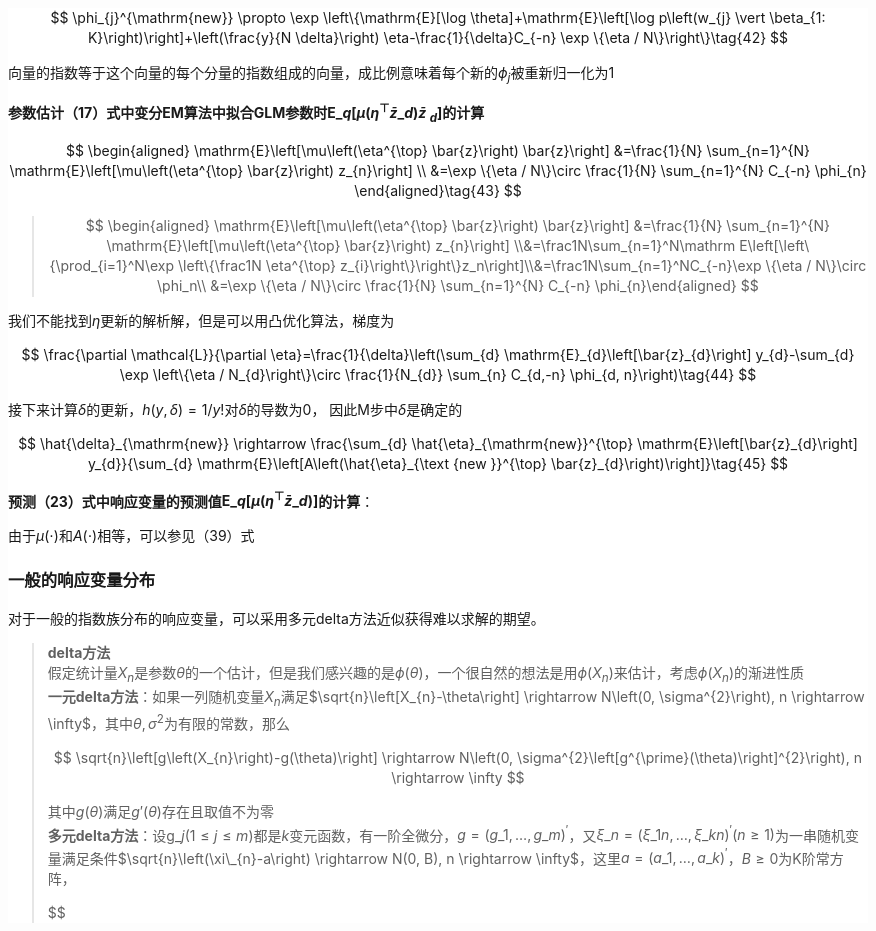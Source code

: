$$
\phi_{j}^{\mathrm{new}} \propto \exp \left\{\mathrm{E}[\log \theta]+\mathrm{E}\left[\log p\left(w_{j} \vert \beta_{1: K}\right)\right]+\left(\frac{y}{N \delta}\right) \eta-\frac{1}{\delta}C_{-n} \exp \{\eta / N\}\right\}\tag{42}
$$

向量的指数等于这个向量的每个分量的指数组成的向量，成比例意味着每个新的$\phi_j$被重新归一化为1

**参数估计（17）式中变分EM算法中拟合GLM参数时$\mathrm{E}\_{q}\left[\mu\left(\eta^{\top} \bar{z}\_{d}\right) \bar{z}\	_{d}\right]$的计算**

$$
\begin{aligned} \mathrm{E}\left[\mu\left(\eta^{\top} \bar{z}\right) \bar{z}\right] &=\frac{1}{N} \sum_{n=1}^{N} \mathrm{E}\left[\mu\left(\eta^{\top} \bar{z}\right) z_{n}\right] \\ &=\exp \{\eta / N\}\circ \frac{1}{N} \sum_{n=1}^{N} C_{-n} \phi_{n} \end{aligned}\tag{43}
$$

> 
> $$
> \begin{aligned} \mathrm{E}\left[\mu\left(\eta^{\top} \bar{z}\right) \bar{z}\right] &=\frac{1}{N} \sum_{n=1}^{N} \mathrm{E}\left[\mu\left(\eta^{\top} \bar{z}\right) z_{n}\right] \\&=\frac1N\sum_{n=1}^N\mathrm E\left[\left\{\prod_{i=1}^N\exp \left\{\frac1N  \eta^{\top} z_{i}\right\}\right\}z_n\right]\\&=\frac1N\sum_{n=1}^NC_{-n}\exp \{\eta / N\}\circ \phi_n\\ &=\exp \{\eta / N\}\circ \frac{1}{N} \sum_{n=1}^{N} C_{-n} \phi_{n}\end{aligned}
> $$
> 

我们不能找到$\eta$更新的解析解，但是可以用凸优化算法，梯度为

$$
\frac{\partial \mathcal{L}}{\partial \eta}=\frac{1}{\delta}\left(\sum_{d} \mathrm{E}_{d}\left[\bar{z}_{d}\right] y_{d}-\sum_{d} \exp \left\{\eta / N_{d}\right\}\circ \frac{1}{N_{d}} \sum_{n} C_{d,-n} \phi_{d, n}\right)\tag{44}
$$

接下来计算$\delta$的更新，$h(y, \delta)=1 / y !$对$\delta$的导数为0， 因此M步中$\delta$是确定的

$$
\hat{\delta}_{\mathrm{new}} \rightarrow \frac{\sum_{d} \hat{\eta}_{\mathrm{new}}^{\top} \mathrm{E}\left[\bar{z}_{d}\right] y_{d}}{\sum_{d} \mathrm{E}\left[A\left(\hat{\eta}_{\text {new }}^{\top} \bar{z}_{d}\right)\right]}\tag{45}
$$

**预测（23）式中响应变量的预测值$\mathrm{E}\_{q}\left[\mu\left(\eta^{\top} \bar{z}\_{d}\right)\right]$的计算**：

由于$\mu(\cdot)$和$A(\cdot)$相等，可以参见（39）式

### 一般的响应变量分布
对于一般的指数族分布的响应变量，可以采用多元delta方法近似获得难以求解的期望。

> **delta方法**<br>
假定统计量$X_n$是参数$\theta$的一个估计，但是我们感兴趣的是$\phi(\theta)$，一个很自然的想法是用$\phi(X_n)$来估计，考虑$\phi(X_n)$的渐进性质<br>
> **一元delta方法**：如果一列随机变量$X_n$满足$\sqrt{n}\left[X_{n}-\theta\right] \rightarrow N\left(0, \sigma^{2}\right), n \rightarrow \infty$，其中$\theta,\sigma^2$为有限的常数，那么
> 
> $$
> \sqrt{n}\left[g\left(X_{n}\right)-g(\theta)\right] \rightarrow N\left(0, \sigma^{2}\left[g^{\prime}(\theta)\right]^{2}\right), n \rightarrow \infty
> $$
> 
> 其中$g(\theta)$满足$g'(\theta)$存在且取值不为零<br>
**多元delta方法**：设$\mathrm{g}\_{j}(1 \leq j \leq m)$都是$k$变元函数，有一阶全微分，$g=\left(g\_{1}, \ldots, g\_{m}\right)^{\prime}$，又$\xi\_{n}=\left(\xi\_{1 n}, \ldots, \xi\_{k n}\right)^{\prime}(n \geq 1)$为一串随机变量满足条件$\sqrt{n}\left(\xi\_{n}-a\right) \rightarrow N(0, B), n \rightarrow \infty$，这里$a=\left(a\_{1}, \dots, a\_{k}\right)^{\prime}$，$B \geq 0$为K阶常方阵，
> 
> $$
